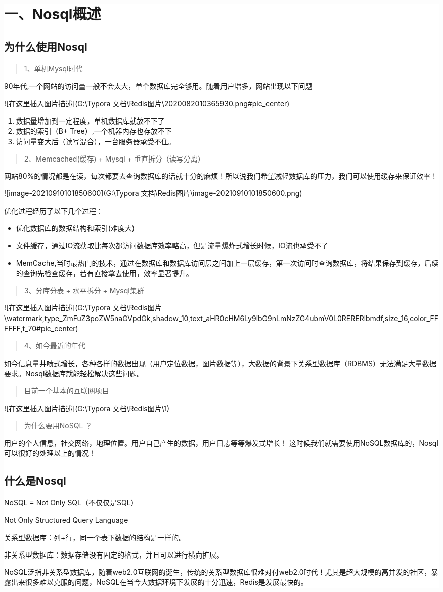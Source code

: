 # 一、Nosql概述

## 为什么使用Nosql

> 1、单机Mysql时代

90年代,一个网站的访问量一般不会太大，单个数据库完全够用。随着用户增多，网站出现以下问题

![在这里插入图片描述](G:\Typora 文档\Redis图片\2020082010365930.png#pic_center)

1. 数据量增加到一定程度，单机数据库就放不下了
2. 数据的索引（B+ Tree）,一个机器内存也存放不下
3. 访问量变大后（读写混合），一台服务器承受不住。
   

> 2、Memcached(缓存) + Mysql + 垂直拆分（读写分离）

网站80%的情况都是在读，每次都要去查询数据库的话就十分的麻烦！所以说我们希望减轻数据库的压力，我们可以使用缓存来保证效率！

![image-20210910101850600](G:\Typora 文档\Redis图片\image-20210910101850600.png)

优化过程经历了以下几个过程：

* 优化数据库的数据结构和索引(难度大)

* 文件缓存，通过IO流获取比每次都访问数据库效率略高，但是流量爆炸式增长时候，IO流也承受不了

* MemCache,当时最热门的技术，通过在数据库和数据库访问层之间加上一层缓存，第一次访问时查询数据库，将结果保存到缓存，后续的查询先检查缓存，若有直接拿去使用，效率显著提升。

> 3、分库分表 + 水平拆分 + Mysql集群

![在这里插入图片描述](G:\Typora 文档\Redis图片\watermark,type_ZmFuZ3poZW5naGVpdGk,shadow_10,text_aHR0cHM6Ly9ibG9nLmNzZG4ubmV0L0RERERlbmdf,size_16,color_FFFFFF,t_70#pic_center)

> 4、如今最近的年代

 如今信息量井喷式增长，各种各样的数据出现（用户定位数据，图片数据等），大数据的背景下关系型数据库（RDBMS）无法满足大量数据要求。Nosql数据库就能轻松解决这些问题。

> 目前一个基本的互联网项目

![在这里插入图片描述](G:\Typora 文档\Redis图片\1)

> 为什么要用NoSQL ？

用户的个人信息，社交网络，地理位置。用户自己产生的数据，用户日志等等爆发式增长！
这时候我们就需要使用NoSQL数据库的，Nosql可以很好的处理以上的情况！

## 什么是Nosql

NoSQL = Not Only SQL（不仅仅是SQL）

Not Only Structured Query Language

关系型数据库：列+行，同一个表下数据的结构是一样的。

非关系型数据库：数据存储没有固定的格式，并且可以进行横向扩展。

NoSQL泛指非关系型数据库，随着web2.0互联网的诞生，传统的关系型数据库很难对付web2.0时代！尤其是超大规模的高并发的社区，暴露出来很多难以克服的问题，NoSQL在当今大数据环境下发展的十分迅速，Redis是发展最快的。
